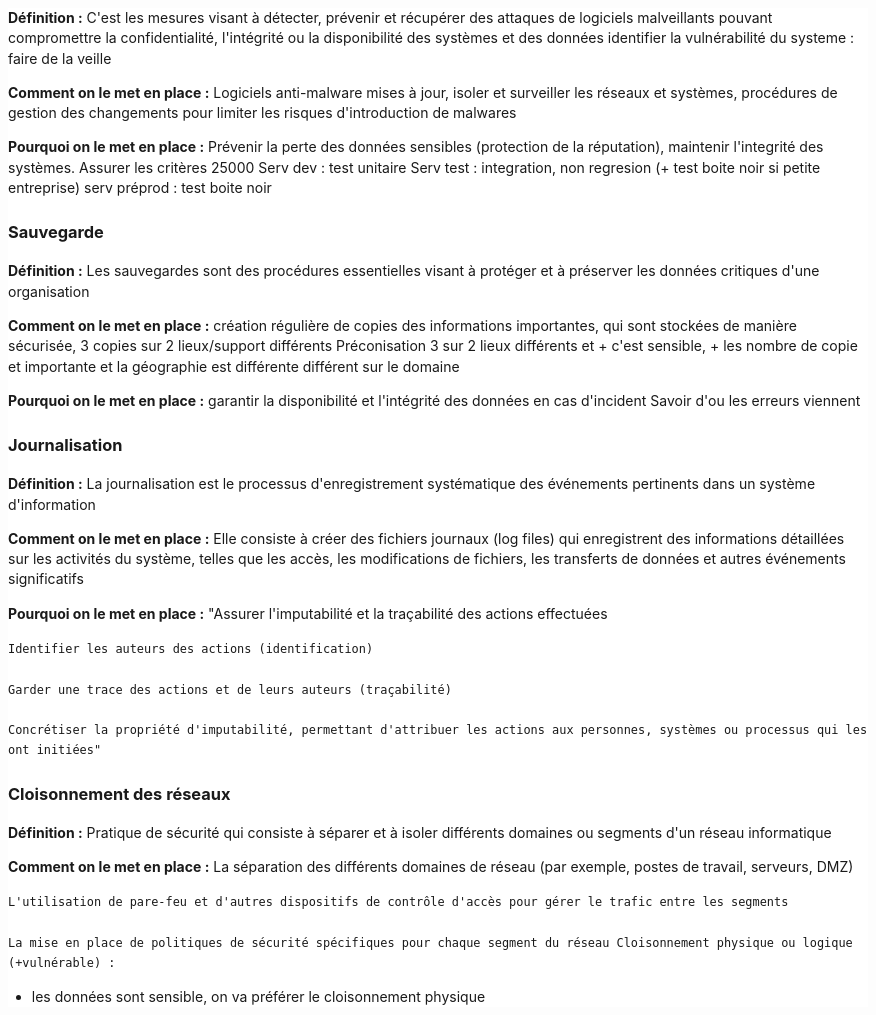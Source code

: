 **Définition :** C'est les mesures visant à détecter, prévenir et récupérer des attaques de logiciels malveillants pouvant compromettre la confidentialité, l'intégrité ou la disponibilité des systèmes et des données identifier la vulnérabilité du systeme : faire de la veille

**Comment on le met en place :** Logiciels anti-malware mises à jour, isoler et surveiller les réseaux et systèmes, procédures de gestion des changements pour limiter les risques d'introduction de malwares

**Pourquoi on le met en place :** Prévenir la perte des données sensibles (protection de la réputation), maintenir l'integrité des systèmes. Assurer les critères 25000
Serv dev : test unitaire
Serv test : integration, non regresion (+ test boite noir si petite entreprise)
serv préprod : test boite noir

### Sauvegarde

**Définition :** Les sauvegardes sont des procédures essentielles visant à protéger et à préserver les données critiques d'une organisation

**Comment on le met en place :** création régulière de copies des informations importantes, qui sont stockées de manière sécurisée, 3 copies sur 2 lieux/support différents Préconisation 3 sur 2 lieux différents et + c'est sensible, + les nombre de copie et importante et la géographie est différente
différent sur le domaine

**Pourquoi on le met en place :** garantir la disponibilité et l'intégrité des données en cas d'incident Savoir d'ou les erreurs viennent

### Journalisation

**Définition :** La journalisation est le processus d'enregistrement systématique des événements pertinents dans un système d'information

**Comment on le met en place :** Elle consiste à créer des fichiers journaux (log files) qui enregistrent des informations détaillées sur les activités du système, telles que les accès, les modifications de fichiers, les transferts de données et autres événements significatifs

**Pourquoi on le met en place :** "Assurer l'imputabilité et la traçabilité des actions effectuées

    Identifier les auteurs des actions (identification)

    Garder une trace des actions et de leurs auteurs (traçabilité)

    Concrétiser la propriété d'imputabilité, permettant d'attribuer les actions aux personnes, systèmes ou processus qui les ont initiées"

### Cloisonnement des réseaux

**Définition :** Pratique de sécurité qui consiste à séparer et à isoler différents domaines ou segments d'un réseau informatique

**Comment on le met en place :** La séparation des différents domaines de réseau (par exemple, postes de travail, serveurs, DMZ)

    L'utilisation de pare-feu et d'autres dispositifs de contrôle d'accès pour gérer le trafic entre les segments

    La mise en place de politiques de sécurité spécifiques pour chaque segment du réseau Cloisonnement physique ou logique (+vulnérable) :
+ les données sont sensible, on va préférer le cloisonnement physique
